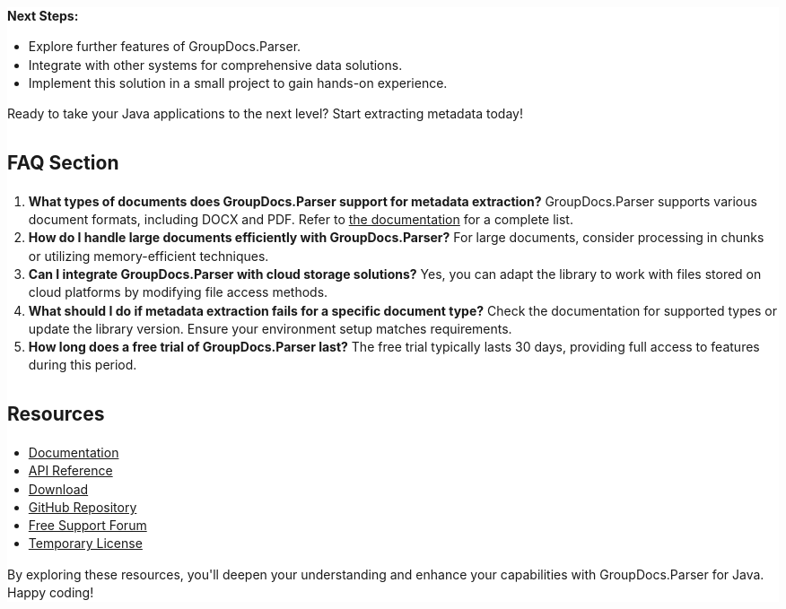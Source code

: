 **Next Steps:**
- Explore further features of GroupDocs.Parser.
- Integrate with other systems for comprehensive data solutions.
- Implement this solution in a small project to gain hands-on experience.

Ready to take your Java applications to the next level? Start extracting metadata today!

## FAQ Section
1. **What types of documents does GroupDocs.Parser support for metadata extraction?**
   GroupDocs.Parser supports various document formats, including DOCX and PDF. Refer to [the documentation](https://docs.groupdocs.com/parser/java/) for a complete list.
2. **How do I handle large documents efficiently with GroupDocs.Parser?**
   For large documents, consider processing in chunks or utilizing memory-efficient techniques.
3. **Can I integrate GroupDocs.Parser with cloud storage solutions?**
   Yes, you can adapt the library to work with files stored on cloud platforms by modifying file access methods.
4. **What should I do if metadata extraction fails for a specific document type?**
   Check the documentation for supported types or update the library version. Ensure your environment setup matches requirements.
5. **How long does a free trial of GroupDocs.Parser last?**
   The free trial typically lasts 30 days, providing full access to features during this period.

## Resources
- [Documentation](https://docs.groupdocs.com/parser/java/)
- [API Reference](https://reference.groupdocs.com/parser/java)
- [Download](https://releases.groupdocs.com/parser/java/)
- [GitHub Repository](https://github.com/groupdocs-parser/GroupDocs.Parser-for-Java)
- [Free Support Forum](https://forum.groupdocs.com/c/parser)
- [Temporary License](https://purchase.groupdocs.com/temporary-license/)

By exploring these resources, you'll deepen your understanding and enhance your capabilities with GroupDocs.Parser for Java. Happy coding!

